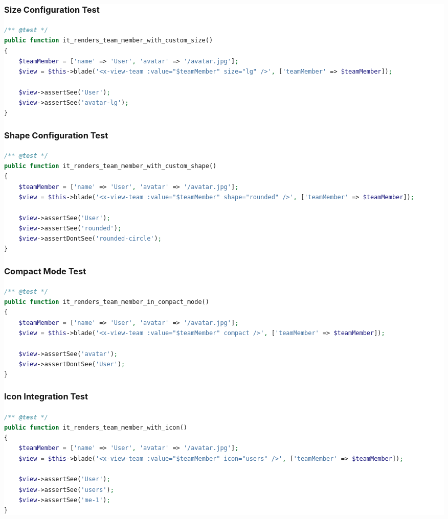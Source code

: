 ### Size Configuration Test

```php
/** @test */
public function it_renders_team_member_with_custom_size()
{
    $teamMember = ['name' => 'User', 'avatar' => '/avatar.jpg'];
    $view = $this->blade('<x-view-team :value="$teamMember" size="lg" />', ['teamMember' => $teamMember]);
    
    $view->assertSee('User');
    $view->assertSee('avatar-lg');
}
```

### Shape Configuration Test

```php
/** @test */
public function it_renders_team_member_with_custom_shape()
{
    $teamMember = ['name' => 'User', 'avatar' => '/avatar.jpg'];
    $view = $this->blade('<x-view-team :value="$teamMember" shape="rounded" />', ['teamMember' => $teamMember]);
    
    $view->assertSee('User');
    $view->assertSee('rounded');
    $view->assertDontSee('rounded-circle');
}
```

### Compact Mode Test

```php
/** @test */
public function it_renders_team_member_in_compact_mode()
{
    $teamMember = ['name' => 'User', 'avatar' => '/avatar.jpg'];
    $view = $this->blade('<x-view-team :value="$teamMember" compact />', ['teamMember' => $teamMember]);
    
    $view->assertSee('avatar');
    $view->assertDontSee('User');
}
```

### Icon Integration Test

```php
/** @test */
public function it_renders_team_member_with_icon()
{
    $teamMember = ['name' => 'User', 'avatar' => '/avatar.jpg'];
    $view = $this->blade('<x-view-team :value="$teamMember" icon="users" />', ['teamMember' => $teamMember]);
    
    $view->assertSee('User');
    $view->assertSee('users');
    $view->assertSee('me-1');
}
```
